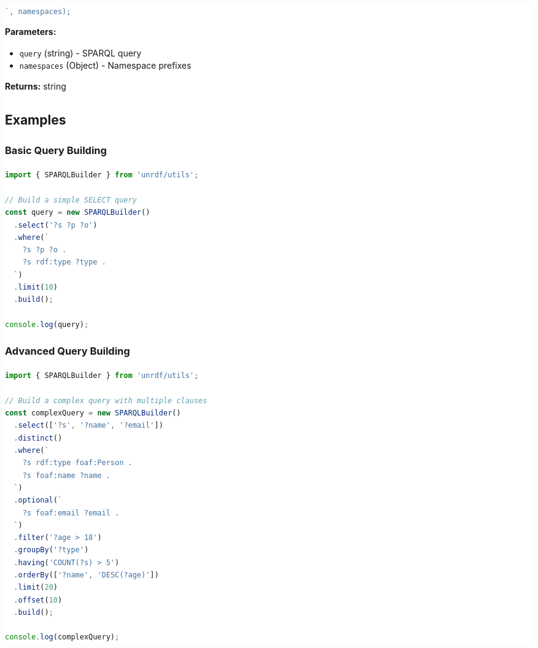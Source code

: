 ```javascript
`, namespaces);
```

**Parameters:**
- `query` (string) - SPARQL query
- `namespaces` (Object) - Namespace prefixes

**Returns:** string

## Examples

### Basic Query Building

```javascript
import { SPARQLBuilder } from 'unrdf/utils';

// Build a simple SELECT query
const query = new SPARQLBuilder()
  .select('?s ?p ?o')
  .where(`
    ?s ?p ?o .
    ?s rdf:type ?type .
  `)
  .limit(10)
  .build();

console.log(query);
```

### Advanced Query Building

```javascript
import { SPARQLBuilder } from 'unrdf/utils';

// Build a complex query with multiple clauses
const complexQuery = new SPARQLBuilder()
  .select(['?s', '?name', '?email'])
  .distinct()
  .where(`
    ?s rdf:type foaf:Person .
    ?s foaf:name ?name .
  `)
  .optional(`
    ?s foaf:email ?email .
  `)
  .filter('?age > 18')
  .groupBy('?type')
  .having('COUNT(?s) > 5')
  .orderBy(['?name', 'DESC(?age)'])
  .limit(20)
  .offset(10)
  .build();

console.log(complexQuery);
```
